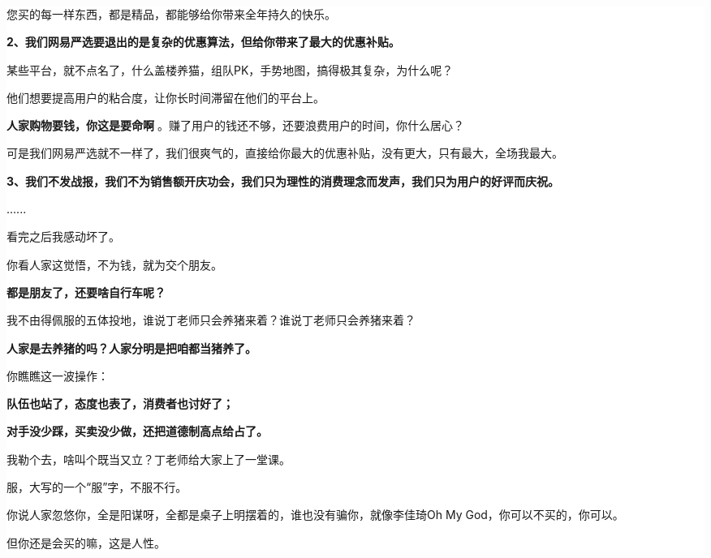   

您买的每一样东西，都是精品，都能够给你带来全年持久的快乐。

  

 **2、我们网易严选要退出的是复杂的优惠算法，但给你带来了最大的优惠补贴。**

  

某些平台，就不点名了，什么盖楼养猫，组队PK，手势地图，搞得极其复杂，为什么呢？

  

他们想要提高用户的粘合度，让你长时间滞留在他们的平台上。

  

 **人家购物要钱，你这是要命啊** 。赚了用户的钱还不够，还要浪费用户的时间，你什么居心？

  

可是我们网易严选就不一样了，我们很爽气的，直接给你最大的优惠补贴，没有更大，只有最大，全场我最大。

  

 **3、我们不发战报，我们不为销售额开庆功会，我们只为理性的消费理念而发声，我们只为用户的好评而庆祝。**

  

......

  

看完之后我感动坏了。

  

你看人家这觉悟，不为钱，就为交个朋友。

  

 **都是朋友了，还要啥自行车呢？**

  

我不由得佩服的五体投地，谁说丁老师只会养猪来着？谁说丁老师只会养猪来着？

  

 **人家是去养猪的吗？人家分明是把咱都当猪养了。**

  

你瞧瞧这一波操作：

  

 **队伍也站了，态度也表了，消费者也讨好了；**

 **对手没少踩，买卖没少做，还把道德制高点给占了。**

  

我勒个去，啥叫个既当又立？丁老师给大家上了一堂课。

  

服，大写的一个“服”字，不服不行。

  

你说人家忽悠你，全是阳谋呀，全都是桌子上明摆着的，谁也没有骗你，就像李佳琦Oh My God，你可以不买的，你可以。

  

但你还是会买的嘛，这是人性。
